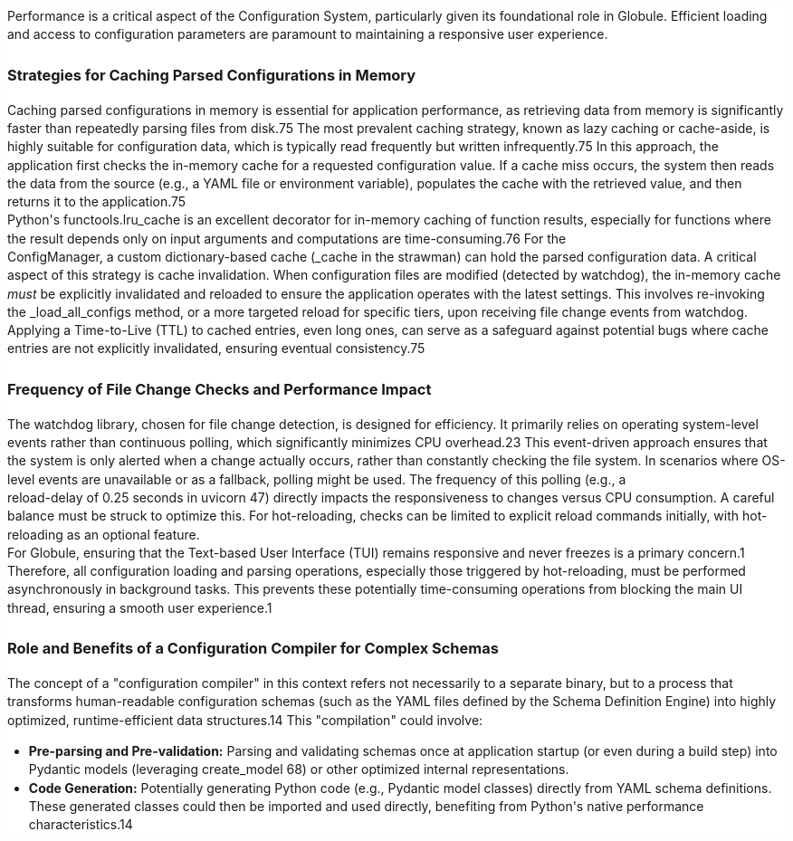 Performance is a critical aspect of the Configuration System, particularly given its foundational role in Globule. Efficient loading and access to configuration parameters are paramount to maintaining a responsive user experience.

### **Strategies for Caching Parsed Configurations in Memory**

Caching parsed configurations in memory is essential for application performance, as retrieving data from memory is significantly faster than repeatedly parsing files from disk.75 The most prevalent caching strategy, known as lazy caching or cache-aside, is highly suitable for configuration data, which is typically read frequently but written infrequently.75 In this approach, the application first checks the in-memory cache for a requested configuration value. If a cache miss occurs, the system then reads the data from the source (e.g., a YAML file or environment variable), populates the cache with the retrieved value, and then returns it to the application.75  
Python's functools.lru\_cache is an excellent decorator for in-memory caching of function results, especially for functions where the result depends only on input arguments and computations are time-consuming.76 For the  
ConfigManager, a custom dictionary-based cache (\_cache in the strawman) can hold the parsed configuration data. A critical aspect of this strategy is cache invalidation. When configuration files are modified (detected by watchdog), the in-memory cache *must* be explicitly invalidated and reloaded to ensure the application operates with the latest settings. This involves re-invoking the \_load\_all\_configs method, or a more targeted reload for specific tiers, upon receiving file change events from watchdog. Applying a Time-to-Live (TTL) to cached entries, even long ones, can serve as a safeguard against potential bugs where cache entries are not explicitly invalidated, ensuring eventual consistency.75

### **Frequency of File Change Checks and Performance Impact**

The watchdog library, chosen for file change detection, is designed for efficiency. It primarily relies on operating system-level events rather than continuous polling, which significantly minimizes CPU overhead.23 This event-driven approach ensures that the system is only alerted when a change actually occurs, rather than constantly checking the file system. In scenarios where OS-level events are unavailable or as a fallback, polling might be used. The frequency of this polling (e.g., a  
reload-delay of 0.25 seconds in uvicorn 47) directly impacts the responsiveness to changes versus CPU consumption. A careful balance must be struck to optimize this. For hot-reloading, checks can be limited to explicit reload commands initially, with hot-reloading as an optional feature.  
For Globule, ensuring that the Text-based User Interface (TUI) remains responsive and never freezes is a primary concern.1 Therefore, all configuration loading and parsing operations, especially those triggered by hot-reloading, must be performed asynchronously in background tasks. This prevents these potentially time-consuming operations from blocking the main UI thread, ensuring a smooth user experience.1

### **Role and Benefits of a Configuration Compiler for Complex Schemas**

The concept of a "configuration compiler" in this context refers not necessarily to a separate binary, but to a process that transforms human-readable configuration schemas (such as the YAML files defined by the Schema Definition Engine) into highly optimized, runtime-efficient data structures.14 This "compilation" could involve:

* **Pre-parsing and Pre-validation:** Parsing and validating schemas once at application startup (or even during a build step) into Pydantic models (leveraging create\_model 68) or other optimized internal representations.  
* **Code Generation:** Potentially generating Python code (e.g., Pydantic model classes) directly from YAML schema definitions. These generated classes could then be imported and used directly, benefiting from Python's native performance characteristics.14
